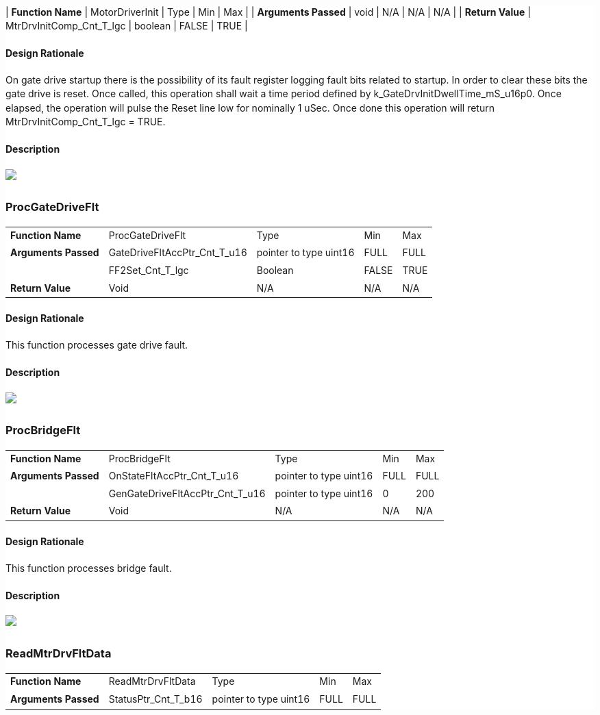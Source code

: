 | **Function Name**    | MotorDriverInit          | Type    | Min   | Max  |
| **Arguments Passed** | void                     | N/A     | N/A   | N/A  |
| **Return Value**     | MtrDrvInitComp_Cnt_T_lgc | boolean | FALSE | TRUE |

#### Design Rationale

On gate drive startup there is the possibility of its fault register
logging fault bits related to startup. In order to clear these bits the
gate drive is reset. Once called, this operation shall wait a time
period defined by k_GateDrvInitDwellTime_mS_u16p0. Once elapsed, the
operation will pulse the Reset line low for nominally 1 uSec. Once done
this operation will return MtrDrvInitComp_Cnt_T_lgc = TRUE.

#### Description

![](ElectricPowerSteering_TexasInstruments_HAITEC_LC_website/docs/SVDiag/doc/mediax/media/image3.emf)

###  ProcGateDriveFlt

|                      |                              |                        |       |      |
|---------------|--------------------------------|---------|---------|---------|
| **Function Name**    | ProcGateDriveFlt             | Type                   | Min   | Max  |
| **Arguments Passed** | GateDriveFltAccPtr_Cnt_T_u16 | pointer to type uint16 | FULL  | FULL |
|                      | FF2Set_Cnt_T_lgc             | Boolean                | FALSE | TRUE |
| **Return Value**     | Void                         | N/A                    | N/A   | N/A  |

#### Design Rationale

This function processes gate drive fault.

#### Description

![](ElectricPowerSteering_TexasInstruments_HAITEC_LC_website/docs/SVDiag/doc/mediax/media/image4.emf)

### ProcBridgeFlt

|                      |                                 |                        |      |      |
|---------------|--------------------------------|---------|---------|---------|
| **Function Name**    | ProcBridgeFlt                   | Type                   | Min  | Max  |
| **Arguments Passed** | OnStateFltAccPtr_Cnt_T_u16      | pointer to type uint16 | FULL | FULL |
|                      | GenGateDriveFltAccPtr_Cnt_T_u16 | pointer to type uint16 | 0    | 200  |
| **Return Value**     | Void                            | N/A                    | N/A  | N/A  |

#### Design Rationale

This function processes bridge fault.

#### Description

![](ElectricPowerSteering_TexasInstruments_HAITEC_LC_website/docs/SVDiag/doc/mediax/media/image5.emf)

### ReadMtrDrvFltData

|                      |                         |                        |      |      |
|---------------|--------------------------|---------------|---------|---------|
| **Function Name**    | ReadMtrDrvFltData       | Type                   | Min  | Max  |
| **Arguments Passed** | StatusPtr_Cnt_T_b16     | pointer to type uint16 | FULL | FULL |